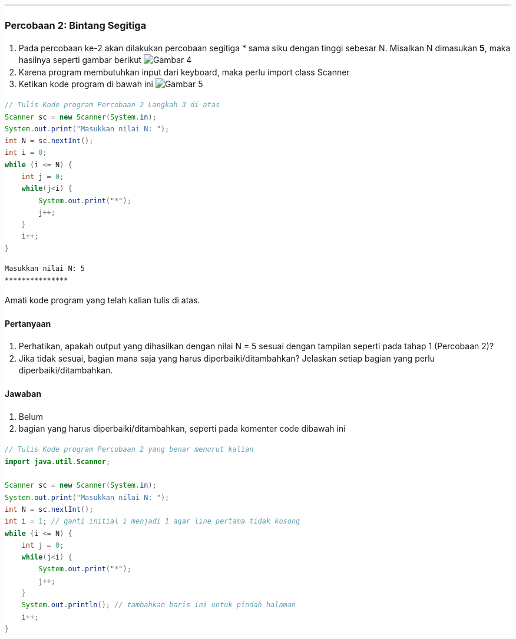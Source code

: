 
***
### Percobaan 2: Bintang Segitiga
1.	Pada percobaan ke-2 akan dilakukan percobaan segitiga * sama siku dengan tinggi sebesar N. Misalkan N dimasukan **5**, maka hasilnya seperti gambar berikut
![Gambar 4](images/img-04.png)
2. Karena program membutuhkan input dari keyboard, maka perlu import class Scanner
3. Ketikan kode program di bawah ini
![Gambar 5](images/img-05.png)


```Java
// Tulis Kode program Percobaan 2 Langkah 3 di atas
Scanner sc = new Scanner(System.in);
System.out.print("Masukkan nilai N: ");
int N = sc.nextInt();
int i = 0;
while (i <= N) {
    int j = 0;
    while(j<i) {
        System.out.print("*");
        j++;
    }
    i++;
}
```

    Masukkan nilai N: 5
    ***************

Amati kode program yang telah kalian tulis di atas.

#### Pertanyaan
1. Perhatikan, apakah output yang dihasilkan dengan nilai N = 5 sesuai dengan  tampilan seperti pada tahap 1 (Percobaan 2)?
2. Jika tidak sesuai, bagian mana saja yang harus diperbaiki/ditambahkan? Jelaskan setiap bagian yang perlu diperbaiki/ditambahkan. 

#### Jawaban
1. Belum
2. bagian yang harus diperbaiki/ditambahkan, seperti pada komenter code dibawah ini


```Java
// Tulis Kode program Percobaan 2 yang benar menurut kalian
import java.util.Scanner;

Scanner sc = new Scanner(System.in);
System.out.print("Masukkan nilai N: ");
int N = sc.nextInt();
int i = 1; // ganti initial i menjadi 1 agar line pertama tidak kosong
while (i <= N) {
    int j = 0;
    while(j<i) {
        System.out.print("*");
        j++;
    }
    System.out.println(); // tambahkan baris ini untuk pindah halaman
    i++;
}
```
